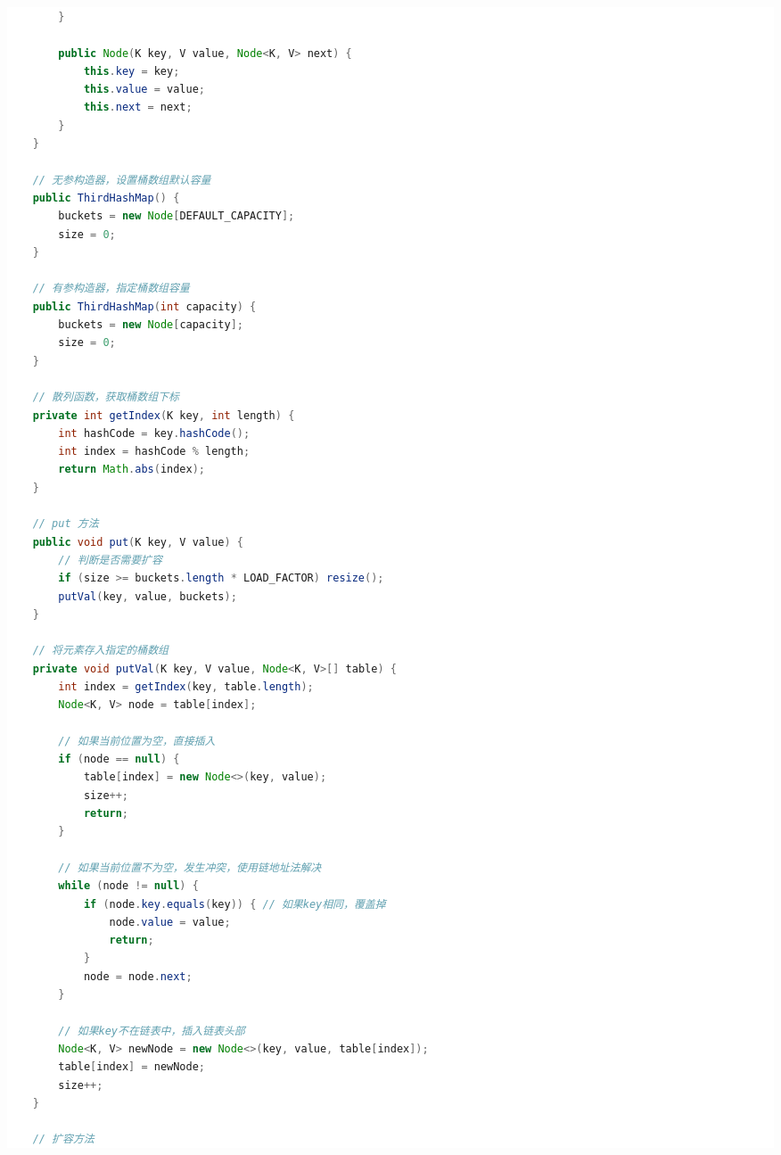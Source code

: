 ```java
        }

        public Node(K key, V value, Node<K, V> next) {
            this.key = key;
            this.value = value;
            this.next = next;
        }
    }

    // 无参构造器，设置桶数组默认容量
    public ThirdHashMap() {
        buckets = new Node[DEFAULT_CAPACITY];
        size = 0;
    }

    // 有参构造器，指定桶数组容量
    public ThirdHashMap(int capacity) {
        buckets = new Node[capacity];
        size = 0;
    }

    // 散列函数，获取桶数组下标
    private int getIndex(K key, int length) {
        int hashCode = key.hashCode();
        int index = hashCode % length;
        return Math.abs(index);
    }

    // put 方法
    public void put(K key, V value) {
        // 判断是否需要扩容
        if (size >= buckets.length * LOAD_FACTOR) resize();
        putVal(key, value, buckets);
    }

    // 将元素存入指定的桶数组
    private void putVal(K key, V value, Node<K, V>[] table) {
        int index = getIndex(key, table.length);
        Node<K, V> node = table[index];

        // 如果当前位置为空，直接插入
        if (node == null) {
            table[index] = new Node<>(key, value);
            size++;
            return;
        }

        // 如果当前位置不为空，发生冲突，使用链地址法解决
        while (node != null) {
            if (node.key.equals(key)) { // 如果key相同，覆盖掉
                node.value = value;
                return;
            }
            node = node.next;
        }

        // 如果key不在链表中，插入链表头部
        Node<K, V> newNode = new Node<>(key, value, table[index]);
        table[index] = newNode;
        size++;
    }

    // 扩容方法
```